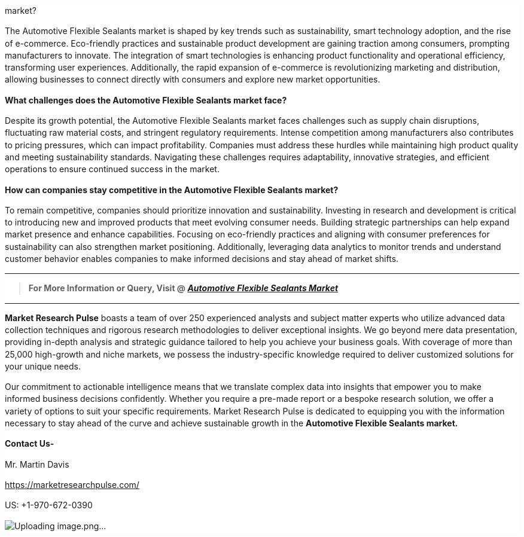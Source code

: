 market?</strong></p><p>The Automotive Flexible Sealants market is shaped by key trends such as sustainability, smart technology adoption, and the rise of e-commerce. Eco-friendly practices and sustainable product development are gaining traction among consumers, prompting manufacturers to innovate. The integration of smart technologies is enhancing product functionality and operational efficiency, transforming user experiences. Additionally, the rapid expansion of e-commerce is revolutionizing marketing and distribution, allowing businesses to connect directly with consumers and explore new market opportunities.</p><p><strong>What challenges does the Automotive Flexible Sealants market face?</strong></p><p>Despite its growth potential, the Automotive Flexible Sealants market faces challenges such as supply chain disruptions, fluctuating raw material costs, and stringent regulatory requirements. Intense competition among manufacturers also contributes to pricing pressures, which can impact profitability. Companies must address these hurdles while maintaining high product quality and meeting sustainability standards. Navigating these challenges requires adaptability, innovative strategies, and efficient operations to ensure continued success in the market.</p><p><strong>How can companies stay competitive in the Automotive Flexible Sealants market?</strong></p><p>To remain competitive, companies should prioritize innovation and sustainability. Investing in research and development is critical to introducing new and improved products that meet evolving consumer needs. Building strategic partnerships can help expand market presence and enhance capabilities. Focusing on eco-friendly practices and aligning with consumer preferences for sustainability can also strengthen market positioning. Additionally, leveraging data analytics to monitor trends and understand customer behavior enables companies to make informed decisions and stay ahead of market shifts.</p><hr /><blockquote><p><strong>For More Information or Query, Visit @&nbsp;<em><a href="https://marketresearchpulse.com/report/108771/automotive-flexible-sealants-market?utm_source=Linkedin&utm_medium=021">Automotive Flexible Sealants Market</a></em></strong></p></blockquote><hr /><p><strong>Market Research Pulse</strong> boasts a team of over 250 experienced analysts and subject matter experts who utilize advanced data collection techniques and rigorous research methodologies to deliver exceptional insights. We go beyond mere data presentation, providing in-depth analysis and strategic guidance tailored to help you achieve your business goals. With coverage of more than 25,000 high-growth and niche markets, we possess the industry-specific knowledge required to deliver customized solutions for your unique needs.</p><p>Our commitment to actionable intelligence means that we translate complex data into insights that empower you to make informed business decisions confidently. Whether you require a pre-made report or a bespoke research solution, we offer a variety of options to suit your specific requirements. Market Research Pulse is dedicated to equipping you with the information necessary to stay ahead of the curve and achieve sustainable growth in the <strong>Automotive Flexible Sealants market.</strong></p><p><strong>Contact Us-</strong></p><p>Mr. Martin Davis</p><p>https://marketresearchpulse.com/</p><p>US: +1-970-672-0390</p>
![Uploading image.png…]()
